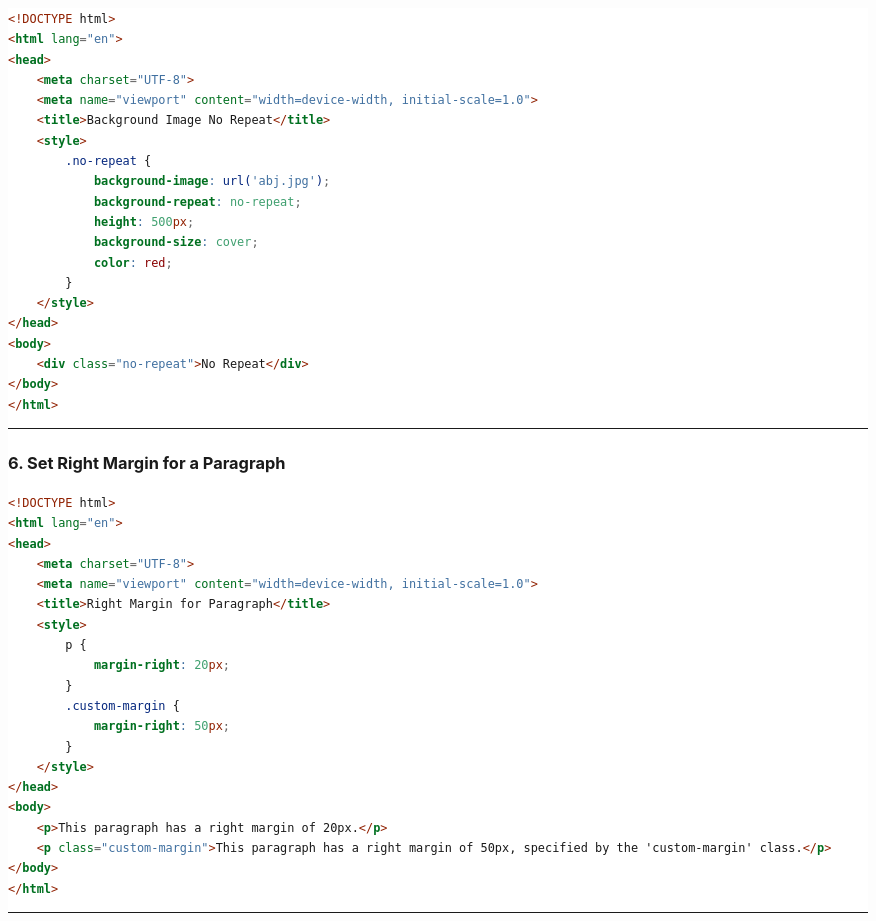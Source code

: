 ```html
<!DOCTYPE html>
<html lang="en">
<head>
    <meta charset="UTF-8">
    <meta name="viewport" content="width=device-width, initial-scale=1.0">
    <title>Background Image No Repeat</title>
    <style>
        .no-repeat {
            background-image: url('abj.jpg');
            background-repeat: no-repeat;
            height: 500px;
            background-size: cover;
            color: red;
        }
    </style>
</head>
<body>
    <div class="no-repeat">No Repeat</div>
</body>
</html>
```

---

### 6. Set Right Margin for a Paragraph

```html
<!DOCTYPE html>
<html lang="en">
<head>
    <meta charset="UTF-8">
    <meta name="viewport" content="width=device-width, initial-scale=1.0">
    <title>Right Margin for Paragraph</title>
    <style>
        p {
            margin-right: 20px;
        }
        .custom-margin {
            margin-right: 50px;
        }
    </style>
</head>
<body>
    <p>This paragraph has a right margin of 20px.</p>
    <p class="custom-margin">This paragraph has a right margin of 50px, specified by the 'custom-margin' class.</p>
</body>
</html>
```

---
